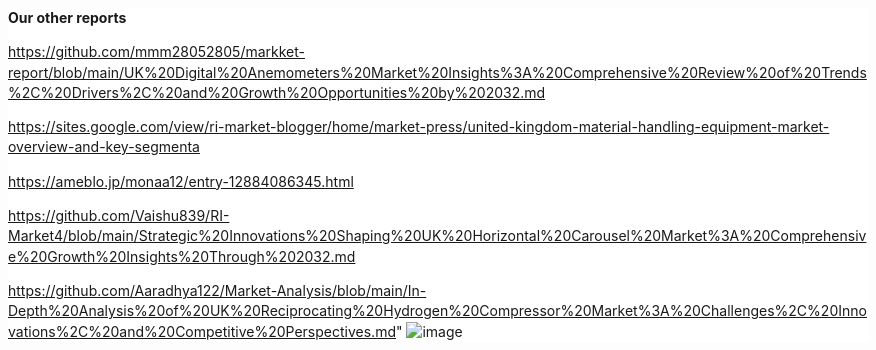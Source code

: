 <strong>Our other reports</strong>

<a href=https://github.com/mmm28052805/markket-report/blob/main/UK%20Digital%20Anemometers%20Market%20Insights%3A%20Comprehensive%20Review%20of%20Trends%2C%20Drivers%2C%20and%20Growth%20Opportunities%20by%202032.md>https://github.com/mmm28052805/markket-report/blob/main/UK%20Digital%20Anemometers%20Market%20Insights%3A%20Comprehensive%20Review%20of%20Trends%2C%20Drivers%2C%20and%20Growth%20Opportunities%20by%202032.md</a>

<a href=https://sites.google.com/view/ri-market-blogger/home/market-press/united-kingdom-material-handling-equipment-market-overview-and-key-segmenta>https://sites.google.com/view/ri-market-blogger/home/market-press/united-kingdom-material-handling-equipment-market-overview-and-key-segmenta</a>

<a href=https://ameblo.jp/monaa12/entry-12884086345.html>https://ameblo.jp/monaa12/entry-12884086345.html</a>

<a href=https://github.com/Vaishu839/RI-Market4/blob/main/Strategic%20Innovations%20Shaping%20UK%20Horizontal%20Carousel%20Market%3A%20Comprehensive%20Growth%20Insights%20Through%202032.md>https://github.com/Vaishu839/RI-Market4/blob/main/Strategic%20Innovations%20Shaping%20UK%20Horizontal%20Carousel%20Market%3A%20Comprehensive%20Growth%20Insights%20Through%202032.md</a>

<a href=https://github.com/Aaradhya122/Market-Analysis/blob/main/In-Depth%20Analysis%20of%20UK%20Reciprocating%20Hydrogen%20Compressor%20Market%3A%20Challenges%2C%20Innovations%2C%20and%20Competitive%20Perspectives.md>https://github.com/Aaradhya122/Market-Analysis/blob/main/In-Depth%20Analysis%20of%20UK%20Reciprocating%20Hydrogen%20Compressor%20Market%3A%20Challenges%2C%20Innovations%2C%20and%20Competitive%20Perspectives.md</a>"
![image](https://github.com/user-attachments/assets/8c986e48-182e-422e-b5f1-dcbd2eb3f0e0)
